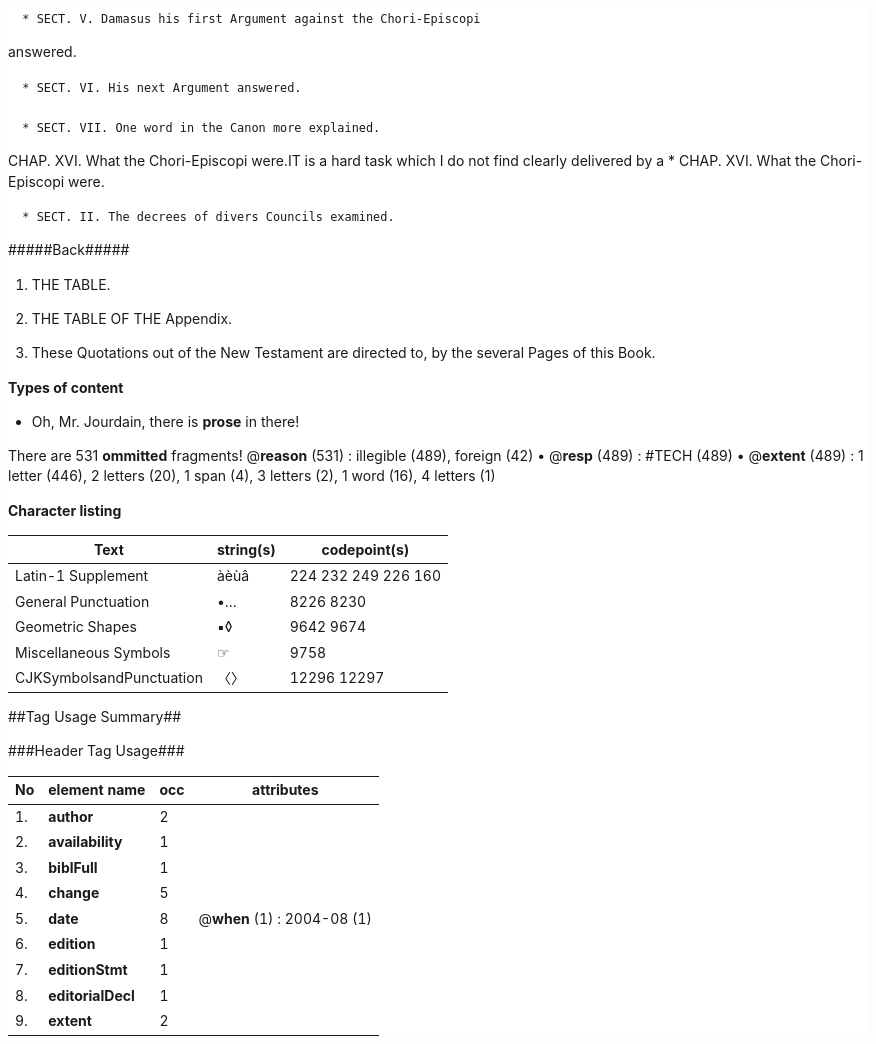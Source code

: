      * SECT. V. Damasus his first Argument against the Chori-Episcopi
answered.

      * SECT. VI. His next Argument answered.

      * SECT. VII. One word in the Canon more explained.
CHAP. XVI. What the Chori-Episcopi were.IT is a hard task which I do not find clearly delivered by a
      * CHAP. XVI. What the Chori-Episcopi were.

      * SECT. II. The decrees of divers Councils examined.

#####Back#####

1. THE
TABLE.

1. THE
TABLE
OF THE
Appendix.

1. These Quotations out of the New Testament
are directed to, by the several
Pages of this Book.

**Types of content**

  * Oh, Mr. Jourdain, there is **prose** in there!

There are 531 **ommitted** fragments! 
 @__reason__ (531) : illegible (489), foreign (42)  •  @__resp__ (489) : #TECH (489)  •  @__extent__ (489) : 1 letter (446), 2 letters (20), 1 span (4), 3 letters (2), 1 word (16), 4 letters (1)

**Character listing**


|Text|string(s)|codepoint(s)|
|---|---|---|
|Latin-1 Supplement|àèùâ |224 232 249 226 160|
|General Punctuation|•…|8226 8230|
|Geometric Shapes|▪◊|9642 9674|
|Miscellaneous Symbols|☞|9758|
|CJKSymbolsandPunctuation|〈〉|12296 12297|

##Tag Usage Summary##

###Header Tag Usage###

|No|element name|occ|attributes|
|---|---|---|---|
|1.|__author__|2||
|2.|__availability__|1||
|3.|__biblFull__|1||
|4.|__change__|5||
|5.|__date__|8| @__when__ (1) : 2004-08 (1)|
|6.|__edition__|1||
|7.|__editionStmt__|1||
|8.|__editorialDecl__|1||
|9.|__extent__|2||